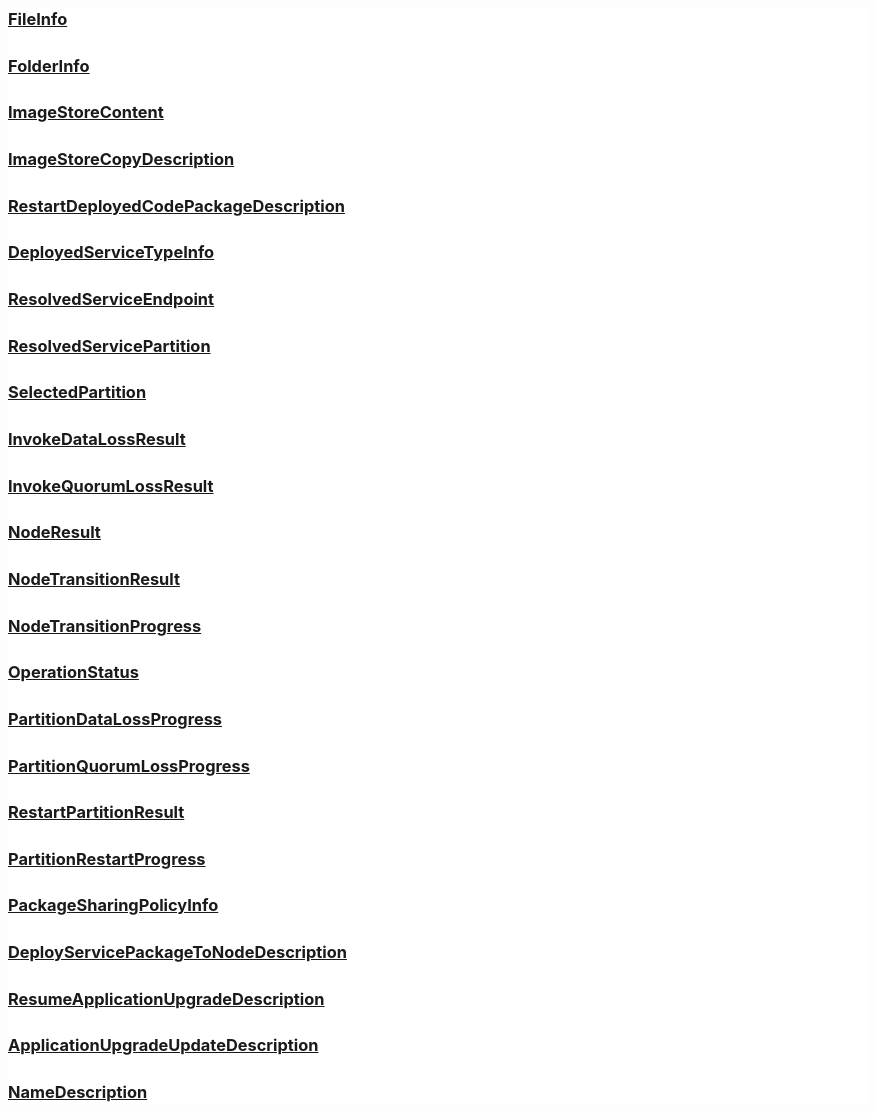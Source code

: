 ### [FileInfo](sfclient-v63-model-fileinfo.md)
### [FolderInfo](sfclient-v63-model-folderinfo.md)
### [ImageStoreContent](sfclient-v63-model-imagestorecontent.md)
### [ImageStoreCopyDescription](sfclient-v63-model-imagestorecopydescription.md)
### [RestartDeployedCodePackageDescription](sfclient-v63-model-restartdeployedcodepackagedescription.md)
### [DeployedServiceTypeInfo](sfclient-v63-model-deployedservicetypeinfo.md)
### [ResolvedServiceEndpoint](sfclient-v63-model-resolvedserviceendpoint.md)
### [ResolvedServicePartition](sfclient-v63-model-resolvedservicepartition.md)
### [SelectedPartition](sfclient-v63-model-selectedpartition.md)
### [InvokeDataLossResult](sfclient-v63-model-invokedatalossresult.md)
### [InvokeQuorumLossResult](sfclient-v63-model-invokequorumlossresult.md)
### [NodeResult](sfclient-v63-model-noderesult.md)
### [NodeTransitionResult](sfclient-v63-model-nodetransitionresult.md)
### [NodeTransitionProgress](sfclient-v63-model-nodetransitionprogress.md)
### [OperationStatus](sfclient-v63-model-operationstatus.md)
### [PartitionDataLossProgress](sfclient-v63-model-partitiondatalossprogress.md)
### [PartitionQuorumLossProgress](sfclient-v63-model-partitionquorumlossprogress.md)
### [RestartPartitionResult](sfclient-v63-model-restartpartitionresult.md)
### [PartitionRestartProgress](sfclient-v63-model-partitionrestartprogress.md)
### [PackageSharingPolicyInfo](sfclient-v63-model-packagesharingpolicyinfo.md)
### [DeployServicePackageToNodeDescription](sfclient-v63-model-deployservicepackagetonodedescription.md)
### [ResumeApplicationUpgradeDescription](sfclient-v63-model-resumeapplicationupgradedescription.md)
### [ApplicationUpgradeUpdateDescription](sfclient-v63-model-applicationupgradeupdatedescription.md)
### [NameDescription](sfclient-v63-model-namedescription.md)
